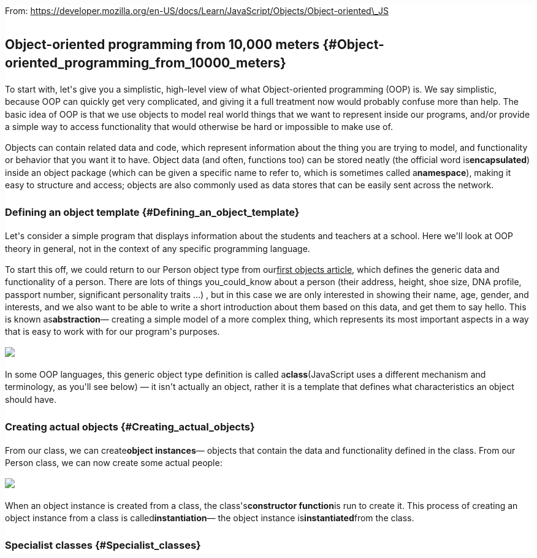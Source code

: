 From: https://developer.mozilla.org/en-US/docs/Learn/JavaScript/Objects/Object-oriented\_JS

## Object-oriented programming from 10,000 meters {#Object-oriented_programming_from_10000_meters}

To start with, let's give you a simplistic, high-level view of what Object-oriented programming \(OOP\) is. We say simplistic, because OOP can quickly get very complicated, and giving it a full treatment now would probably confuse more than help. The basic idea of OOP is that we use objects to model real world things that we want to represent inside our programs, and/or provide a simple way to access functionality that would otherwise be hard or impossible to make use of.

Objects can contain related data and code, which represent information about the thing you are trying to model, and functionality or behavior that you want it to have. Object data \(and often, functions too\) can be stored neatly \(the official word is**encapsulated**\) inside an object package \(which can be given a specific name to refer to, which is sometimes called a**namespace**\), making it easy to structure and access; objects are also commonly used as data stores that can be easily sent across the network.

### Defining an object template {#Defining_an_object_template}

Let's consider a simple program that displays information about the students and teachers at a school. Here we'll look at OOP theory in general, not in the context of any specific programming language.

To start this off, we could return to our Person object type from our[first objects article](https://developer.mozilla.org/en-US/docs/Learn/JavaScript/Objects/Basics), which defines the generic data and functionality of a person. There are lots of things you_could_know about a person \(their address, height, shoe size, DNA profile, passport number, significant personality traits ...\) , but in this case we are only interested in showing their name, age, gender, and interests, and we also want to be able to write a short introduction about them based on this data, and get them to say hello. This is known as**abstraction**— creating a simple model of a more complex thing, which represents its most important aspects in a way that is easy to work with for our program's purposes.

![](https://mdn.mozillademos.org/files/13889/person-diagram.png)

In some OOP languages, this generic object type definition is called a**class**\(JavaScript uses a different mechanism and terminology, as you'll see below\) — it isn't actually an object, rather it is a template that defines what characteristics an object should have.

### Creating actual objects {#Creating_actual_objects}

From our class, we can create**object instances**— objects that contain the data and functionality defined in the class. From our Person class, we can now create some actual people:

![](https://mdn.mozillademos.org/files/15163/MDN-Graphics-instantiation-2-fixed.png)

When an object instance is created from a class, the class's**constructor function**is run to create it. This process of creating an object instance from a class is called**instantiation**— the object instance is**instantiated**from the class.

### Specialist classes {#Specialist_classes}
